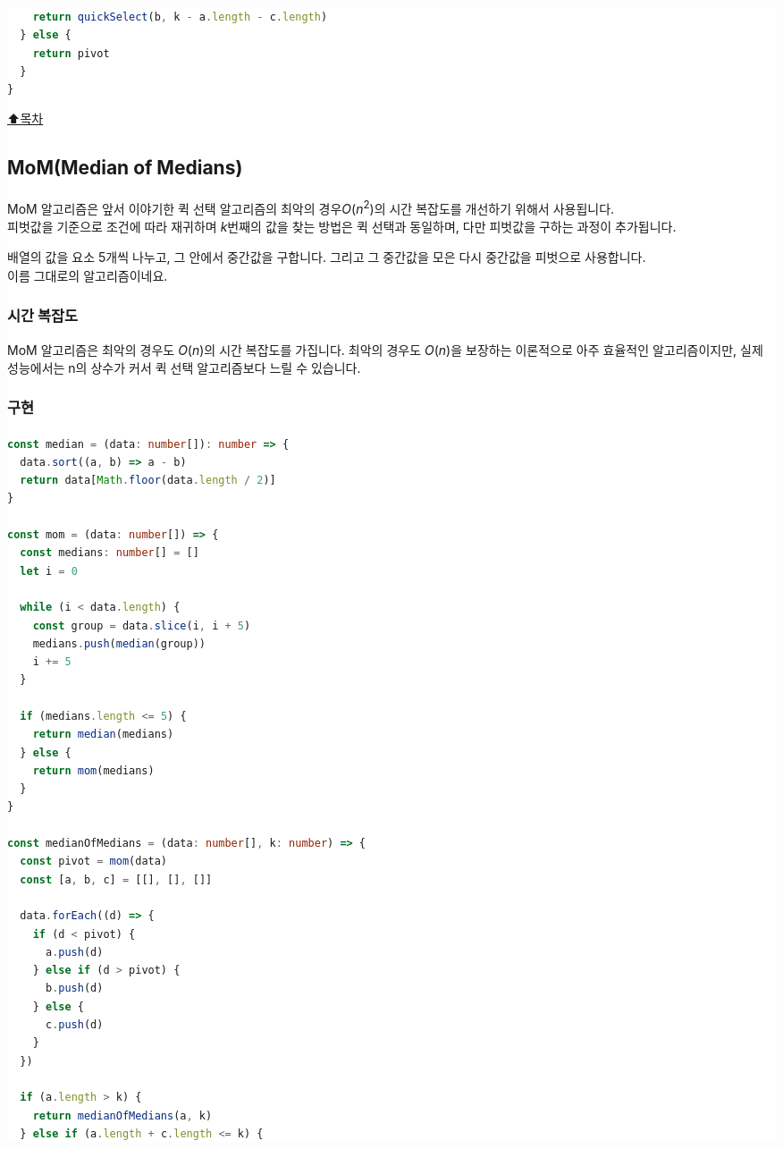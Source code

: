 ```ts
    return quickSelect(b, k - a.length - c.length)
  } else {
    return pivot
  }
}
```

[⬆목차](#목차)

## MoM(Median of Medians)

MoM 알고리즘은 앞서 이야기한 퀵 선택 알고리즘의 최악의 경우$O(n^2)$의 시간 복잡도를 개선하기 위해서 사용됩니다.  
피벗값을 기준으로 조건에 따라 재귀하며 $k$번째의 값을 찾는 방법은 퀵 선택과 동일하며, 다만 피벗값을 구하는 과정이 추가됩니다.

배열의 값을 요소 5개씩 나누고, 그 안에서 중간값을 구합니다. 그리고 그 중간값을 모은 다시 중간값을 피벗으로 사용합니다.  
이름 그대로의 알고리즘이네요.

### 시간 복잡도

MoM 알고리즘은 최악의 경우도 $O(n)$의 시간 복잡도를 가집니다. 최악의 경우도 $O(n)$을 보장하는 이론적으로 아주 효율적인 알고리즘이지만, 실제 성능에서는 n의 상수가 커서 퀵 선택 알고리즘보다 느릴 수 있습니다.

### 구현

```ts
const median = (data: number[]): number => {
  data.sort((a, b) => a - b)
  return data[Math.floor(data.length / 2)]
}

const mom = (data: number[]) => {
  const medians: number[] = []
  let i = 0

  while (i < data.length) {
    const group = data.slice(i, i + 5)
    medians.push(median(group))
    i += 5
  }

  if (medians.length <= 5) {
    return median(medians)
  } else {
    return mom(medians)
  }
}

const medianOfMedians = (data: number[], k: number) => {
  const pivot = mom(data)
  const [a, b, c] = [[], [], []]

  data.forEach((d) => {
    if (d < pivot) {
      a.push(d)
    } else if (d > pivot) {
      b.push(d)
    } else {
      c.push(d)
    }
  })

  if (a.length > k) {
    return medianOfMedians(a, k)
  } else if (a.length + c.length <= k) {
```

  [key: string]: ExEdge[]
  [key: string]: ExEdge[]